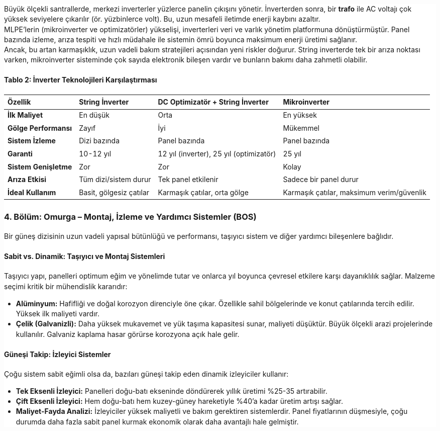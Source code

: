 Büyük ölçekli santrallerde, merkezi inverterler yüzlerce panelin çıkışını yönetir. İnverterden sonra, bir **trafo** ile AC voltajı çok yüksek seviyelere çıkarılır (ör. yüzbinlerce volt). Bu, uzun mesafeli iletimde enerji kaybını azaltır.  
MLPE’lerin (mikroinverter ve optimizatörler) yükselişi, inverterleri veri ve varlık yönetim platformuna dönüştürmüştür. Panel bazında izleme, arıza tespiti ve hızlı müdahale ile sistemin ömrü boyunca maksimum enerji üretimi sağlanır.  
Ancak, bu artan karmaşıklık, uzun vadeli bakım stratejileri açısından yeni riskler doğurur. String inverterde tek bir arıza noktası varken, mikroinverter sisteminde çok sayıda elektronik bileşen vardır ve bunların bakımı daha zahmetli olabilir.

#### **Tablo 2: İnverter Teknolojileri Karşılaştırması**

| Özellik | String İnverter | DC Optimizatör + String İnverter | Mikroinverter |
| :---- | :---- | :---- | :---- |
| **İlk Maliyet** | En düşük | Orta | En yüksek |
| **Gölge Performansı** | Zayıf | İyi | Mükemmel |
| **Sistem İzleme** | Dizi bazında | Panel bazında | Panel bazında |
| **Garanti** | 10-12 yıl | 12 yıl (inverter), 25 yıl (optimizatör) | 25 yıl |
| **Sistem Genişletme** | Zor | Zor | Kolay |
| **Arıza Etkisi** | Tüm dizi/sistem durur | Tek panel etkilenir | Sadece bir panel durur |
| **İdeal Kullanım** | Basit, gölgesiz çatılar | Karmaşık çatılar, orta gölge | Karmaşık çatılar, maksimum verim/güvenlik |

### **4. Bölüm: Omurga – Montaj, İzleme ve Yardımcı Sistemler (BOS)**

Bir güneş dizisinin uzun vadeli yapısal bütünlüğü ve performansı, taşıyıcı sistem ve diğer yardımcı bileşenlere bağlıdır.

#### **Sabit vs. Dinamik: Taşıyıcı ve Montaj Sistemleri**

Taşıyıcı yapı, panelleri optimum eğim ve yönelimde tutar ve onlarca yıl boyunca çevresel etkilere karşı dayanıklılık sağlar. Malzeme seçimi kritik bir mühendislik kararıdır:

* **Alüminyum:** Hafifliği ve doğal korozyon direnciyle öne çıkar. Özellikle sahil bölgelerinde ve konut çatılarında tercih edilir. Yüksek ilk maliyeti vardır.
* **Çelik (Galvanizli):** Daha yüksek mukavemet ve yük taşıma kapasitesi sunar, maliyeti düşüktür. Büyük ölçekli arazi projelerinde kullanılır. Galvaniz kaplama hasar görürse korozyona açık hale gelir.

#### **Güneşi Takip: İzleyici Sistemler**

Çoğu sistem sabit eğimli olsa da, bazıları güneşi takip eden dinamik izleyiciler kullanır:

* **Tek Eksenli İzleyici:** Panelleri doğu-batı ekseninde döndürerek yıllık üretimi %25-35 artırabilir.
* **Çift Eksenli İzleyici:** Hem doğu-batı hem kuzey-güney hareketiyle %40’a kadar üretim artışı sağlar.
* **Maliyet-Fayda Analizi:** İzleyiciler yüksek maliyetli ve bakım gerektiren sistemlerdir. Panel fiyatlarının düşmesiyle, çoğu durumda daha fazla sabit panel kurmak ekonomik olarak daha avantajlı hale gelmiştir.
